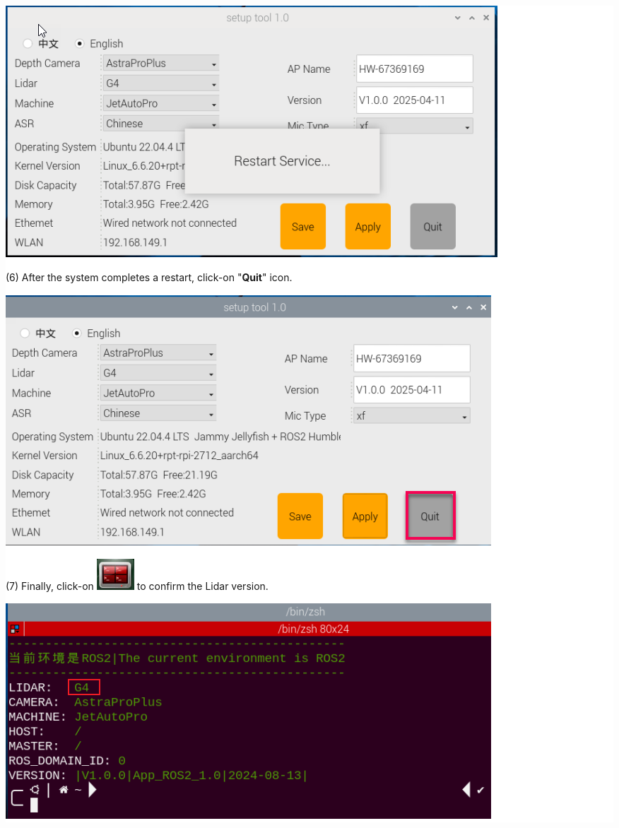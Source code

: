 <img class="common_img" src="../_static/media/chapter_3/section_1/media/image9.png"  />

(6) After the system completes a restart, click-on "**Quit**" icon.

<img class="common_img" src="../_static/media/chapter_3/section_1/media/image10.png"  />

(7) Finally, click-on <img src="../_static/media/chapter_3/section_1/media/image11.png"  /> to confirm the Lidar version.

<img class="common_img" src="../_static/media/chapter_3/section_1/media/image12.png"  />
